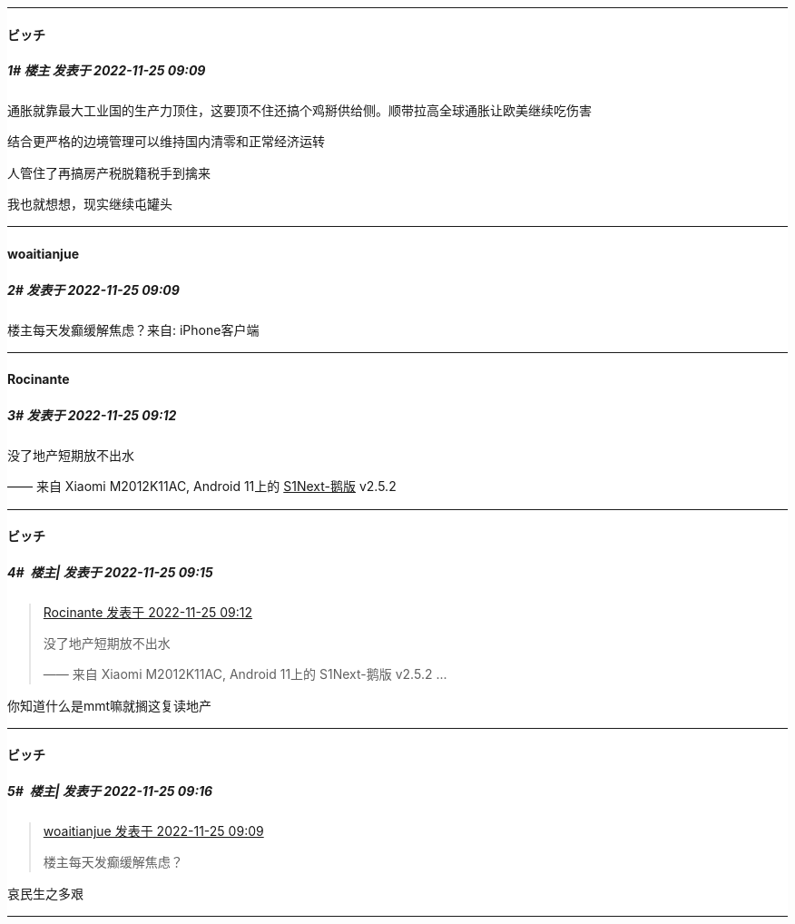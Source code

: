 

*****

####  ビッチ  
##### 1#       楼主       发表于 2022-11-25 09:09

通胀就靠最大工业国的生产力顶住，这要顶不住还搞个鸡掰供给侧。顺带拉高全球通胀让欧美继续吃伤害

结合更严格的边境管理可以维持国内清零和正常经济运转

人管住了再搞房产税脱籍税手到擒来

我也就想想，现实继续屯罐头

*****

####  woaitianjue  
##### 2#       发表于 2022-11-25 09:09

楼主每天发癫缓解焦虑？来自: iPhone客户端

*****

####  Rocinante  
##### 3#       发表于 2022-11-25 09:12

没了地产短期放不出水

—— 来自 Xiaomi M2012K11AC, Android 11上的 [S1Next-鹅版](https://github.com/ykrank/S1-Next/releases) v2.5.2

*****

####  ビッチ  
##### 4#         楼主| 发表于 2022-11-25 09:15

<blockquote><a href="httphttps://bbs.saraba1st.com/2b/forum.php?mod=redirect&amp;goto=findpost&amp;pid=58602615&amp;ptid=2106808" target="_blank">Rocinante 发表于 2022-11-25 09:12</a>

没了地产短期放不出水

—— 来自 Xiaomi M2012K11AC, Android 11上的 S1Next-鹅版 v2.5.2 ...</blockquote>
你知道什么是mmt嘛就搁这复读地产

*****

####  ビッチ  
##### 5#         楼主| 发表于 2022-11-25 09:16

<blockquote><a href="httphttps://bbs.saraba1st.com/2b/forum.php?mod=redirect&amp;goto=findpost&amp;pid=58602584&amp;ptid=2106808" target="_blank">woaitianjue 发表于 2022-11-25 09:09</a>

楼主每天发癫缓解焦虑？</blockquote>
哀民生之多艰

*****
